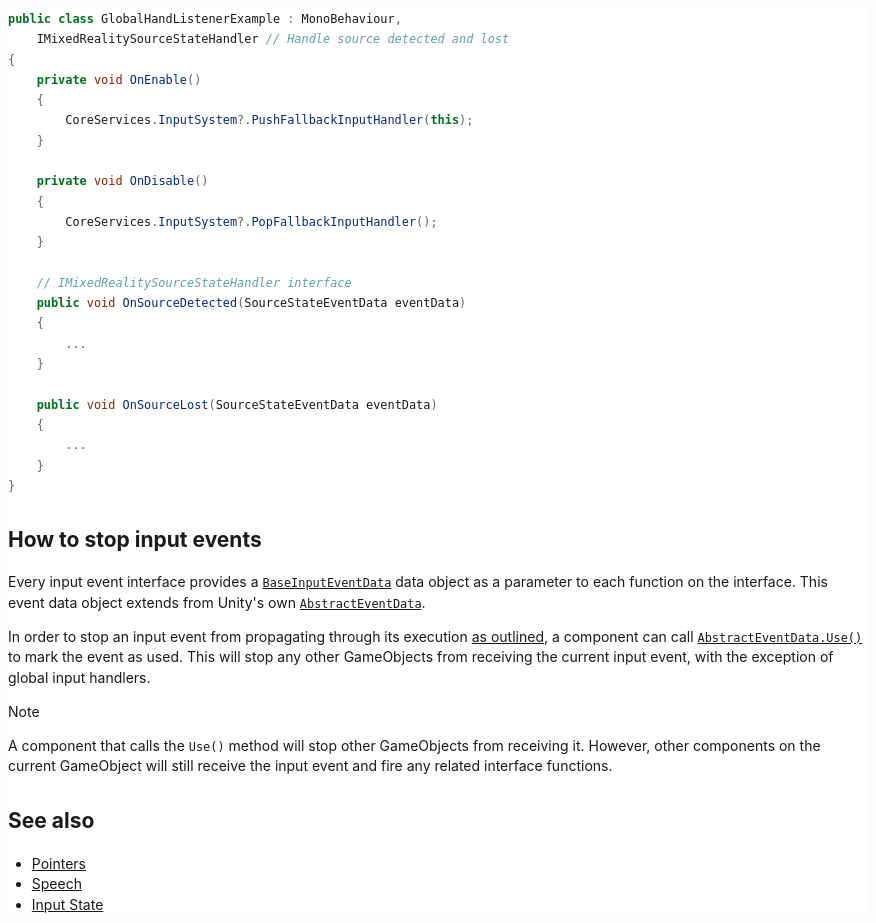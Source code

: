 ```c#
public class GlobalHandListenerExample : MonoBehaviour,
    IMixedRealitySourceStateHandler // Handle source detected and lost
{
    private void OnEnable()
    {
        CoreServices.InputSystem?.PushFallbackInputHandler(this);
    }

    private void OnDisable()
    {
        CoreServices.InputSystem?.PopFallbackInputHandler();
    }

    // IMixedRealitySourceStateHandler interface
    public void OnSourceDetected(SourceStateEventData eventData)
    {
        ...
    }

    public void OnSourceLost(SourceStateEventData eventData)
    {
        ...
    }
}
```

## How to stop input events

Every input event interface provides a [`BaseInputEventData`](xref:Microsoft.MixedReality.Toolkit.Input.BaseInputEventData) data object as a parameter to each function on the interface. This event data object extends from Unity's own [`AbstractEventData`](https://docs.unity3d.com/2019.1/Documentation/ScriptReference/EventSystems.AbstractEventData.html).

In order to stop an input event from propagating through its execution [as outlined](#input-events-in-action), a component can call [`AbstractEventData.Use()`](https://docs.unity3d.com/2019.1/Documentation/ScriptReference/EventSystems.AbstractEventData.Use.html) to mark the event as used. This will stop any other GameObjects from receiving the current input event, with the exception of global input handlers.

> [!NOTE]
> A component that calls the `Use()` method will stop other GameObjects from receiving it. However, other components on the current GameObject will still receive the input event and fire any related interface functions.

## See also

- [Pointers](pointers.md)
- [Speech](speech.md)
- [Input State](input-state.md)

